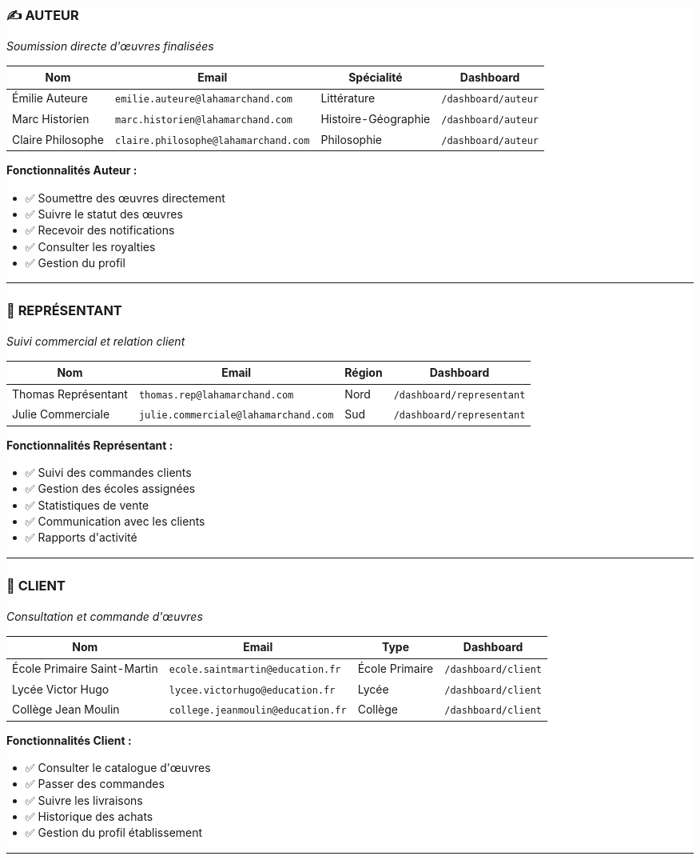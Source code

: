 
### ✍️ **AUTEUR**
*Soumission directe d'œuvres finalisées*

| Nom | Email | Spécialité | Dashboard |
|-----|-------|------------|-----------|
| Émilie Auteure | `emilie.auteure@lahamarchand.com` | Littérature | `/dashboard/auteur` |
| Marc Historien | `marc.historien@lahamarchand.com` | Histoire-Géographie | `/dashboard/auteur` |
| Claire Philosophe | `claire.philosophe@lahamarchand.com` | Philosophie | `/dashboard/auteur` |

**Fonctionnalités Auteur :**
- ✅ Soumettre des œuvres directement
- ✅ Suivre le statut des œuvres
- ✅ Recevoir des notifications
- ✅ Consulter les royalties
- ✅ Gestion du profil

---

### 💼 **REPRÉSENTANT**
*Suivi commercial et relation client*

| Nom | Email | Région | Dashboard |
|-----|-------|--------|-----------|
| Thomas Représentant | `thomas.rep@lahamarchand.com` | Nord | `/dashboard/representant` |
| Julie Commerciale | `julie.commerciale@lahamarchand.com` | Sud | `/dashboard/representant` |

**Fonctionnalités Représentant :**
- ✅ Suivi des commandes clients
- ✅ Gestion des écoles assignées
- ✅ Statistiques de vente
- ✅ Communication avec les clients
- ✅ Rapports d'activité

---

### 🏫 **CLIENT**
*Consultation et commande d'œuvres*

| Nom | Email | Type | Dashboard |
|-----|-------|------|-----------|
| École Primaire Saint-Martin | `ecole.saintmartin@education.fr` | École Primaire | `/dashboard/client` |
| Lycée Victor Hugo | `lycee.victorhugo@education.fr` | Lycée | `/dashboard/client` |
| Collège Jean Moulin | `college.jeanmoulin@education.fr` | Collège | `/dashboard/client` |

**Fonctionnalités Client :**
- ✅ Consulter le catalogue d'œuvres
- ✅ Passer des commandes
- ✅ Suivre les livraisons
- ✅ Historique des achats
- ✅ Gestion du profil établissement

---